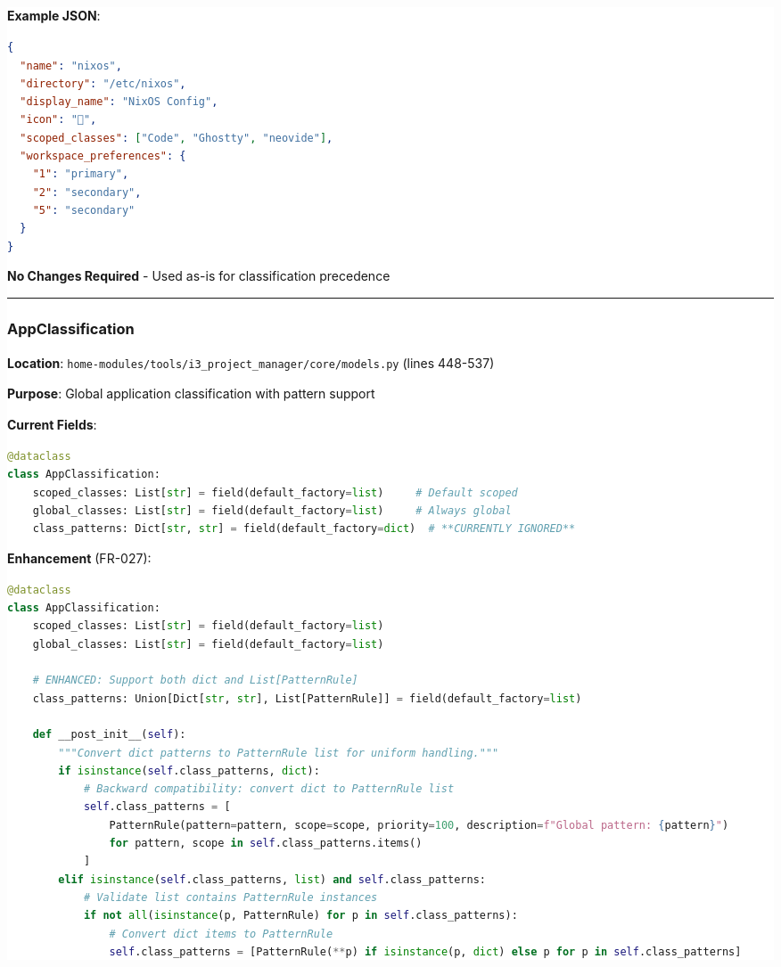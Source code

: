 **Example JSON**:
```json
{
  "name": "nixos",
  "directory": "/etc/nixos",
  "display_name": "NixOS Config",
  "icon": "󱄅",
  "scoped_classes": ["Code", "Ghostty", "neovide"],
  "workspace_preferences": {
    "1": "primary",
    "2": "secondary",
    "5": "secondary"
  }
}
```

**No Changes Required** - Used as-is for classification precedence

---

### AppClassification

**Location**: `home-modules/tools/i3_project_manager/core/models.py` (lines 448-537)

**Purpose**: Global application classification with pattern support

**Current Fields**:
```python
@dataclass
class AppClassification:
    scoped_classes: List[str] = field(default_factory=list)     # Default scoped
    global_classes: List[str] = field(default_factory=list)     # Always global
    class_patterns: Dict[str, str] = field(default_factory=dict)  # **CURRENTLY IGNORED**
```

**Enhancement** (FR-027):
```python
@dataclass
class AppClassification:
    scoped_classes: List[str] = field(default_factory=list)
    global_classes: List[str] = field(default_factory=list)

    # ENHANCED: Support both dict and List[PatternRule]
    class_patterns: Union[Dict[str, str], List[PatternRule]] = field(default_factory=list)

    def __post_init__(self):
        """Convert dict patterns to PatternRule list for uniform handling."""
        if isinstance(self.class_patterns, dict):
            # Backward compatibility: convert dict to PatternRule list
            self.class_patterns = [
                PatternRule(pattern=pattern, scope=scope, priority=100, description=f"Global pattern: {pattern}")
                for pattern, scope in self.class_patterns.items()
            ]
        elif isinstance(self.class_patterns, list) and self.class_patterns:
            # Validate list contains PatternRule instances
            if not all(isinstance(p, PatternRule) for p in self.class_patterns):
                # Convert dict items to PatternRule
                self.class_patterns = [PatternRule(**p) if isinstance(p, dict) else p for p in self.class_patterns]
```
